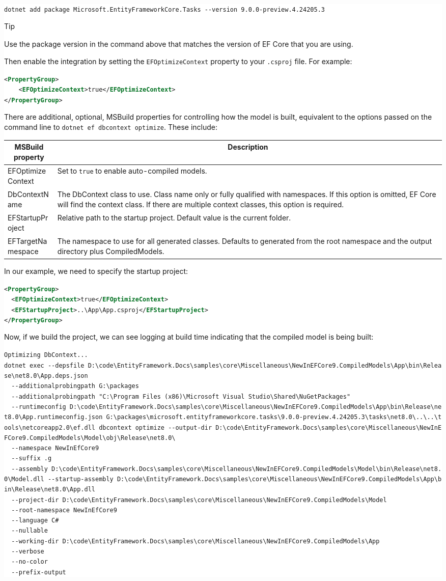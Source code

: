 ```dotnetcli
dotnet add package Microsoft.EntityFrameworkCore.Tasks --version 9.0.0-preview.4.24205.3
```

> [!TIP]
> Use the package version in the command above that matches the version of EF Core that you are using.

Then enable the integration by setting the `EFOptimizeContext` property to your `.csproj` file. For example:

```xml
<PropertyGroup>
    <EFOptimizeContext>true</EFOptimizeContext>
</PropertyGroup>
```

There are additional, optional, MSBuild properties for controlling how the model is built, equivalent to the options passed on the command line to `dotnet ef dbcontext optimize`. These include:

| MSBuild property   | Description                                                                                                                                                                                                     |
|--------------------|-----------------------------------------------------------------------------------------------------------------------------------------------------------------------------------------------------------------|
| EFOptimizeContext  | Set to `true` to enable auto-compiled models.                                                                                                                                                                   |
| DbContextName      | The DbContext class to use. Class name only or fully qualified with namespaces. If this option is omitted, EF Core will find the context class. If there are multiple context classes, this option is required. |
| EFStartupProject   | Relative path to the startup project. Default value is the current folder.                                                                                                                |
| EFTargetNamespace  | The namespace to use for all generated classes. Defaults to generated from the root namespace and the output directory plus CompiledModels.                                                                     |

In our example, we need to specify the startup project:

```xml
<PropertyGroup>
  <EFOptimizeContext>true</EFOptimizeContext>
  <EFStartupProject>..\App\App.csproj</EFStartupProject>
</PropertyGroup>
```

Now, if we build the project, we can see logging at build time indicating that the compiled model is being built:

```output
Optimizing DbContext...
dotnet exec --depsfile D:\code\EntityFramework.Docs\samples\core\Miscellaneous\NewInEFCore9.CompiledModels\App\bin\Release\net8.0\App.deps.json
  --additionalprobingpath G:\packages 
  --additionalprobingpath "C:\Program Files (x86)\Microsoft Visual Studio\Shared\NuGetPackages" 
  --runtimeconfig D:\code\EntityFramework.Docs\samples\core\Miscellaneous\NewInEFCore9.CompiledModels\App\bin\Release\net8.0\App.runtimeconfig.json G:\packages\microsoft.entityframeworkcore.tasks\9.0.0-preview.4.24205.3\tasks\net8.0\..\..\tools\netcoreapp2.0\ef.dll dbcontext optimize --output-dir D:\code\EntityFramework.Docs\samples\core\Miscellaneous\NewInEFCore9.CompiledModels\Model\obj\Release\net8.0\ 
  --namespace NewInEfCore9 
  --suffix .g 
  --assembly D:\code\EntityFramework.Docs\samples\core\Miscellaneous\NewInEFCore9.CompiledModels\Model\bin\Release\net8.0\Model.dll --startup-assembly D:\code\EntityFramework.Docs\samples\core\Miscellaneous\NewInEFCore9.CompiledModels\App\bin\Release\net8.0\App.dll 
  --project-dir D:\code\EntityFramework.Docs\samples\core\Miscellaneous\NewInEFCore9.CompiledModels\Model 
  --root-namespace NewInEfCore9 
  --language C# 
  --nullable 
  --working-dir D:\code\EntityFramework.Docs\samples\core\Miscellaneous\NewInEFCore9.CompiledModels\App 
  --verbose 
  --no-color 
  --prefix-output 
```
